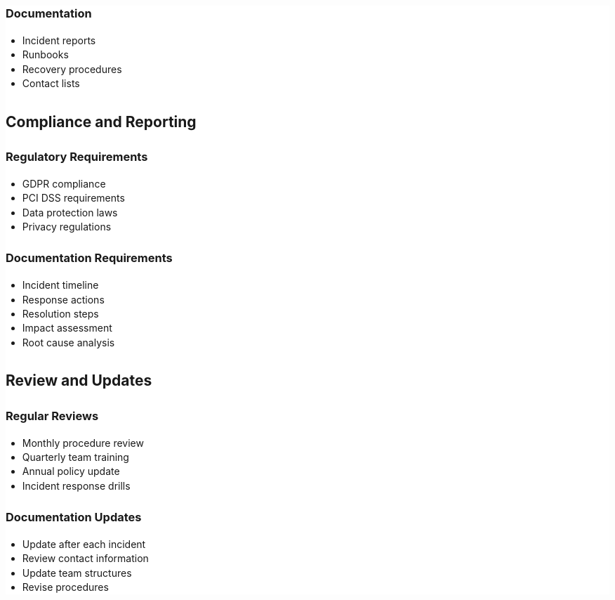 ### Documentation
- Incident reports
- Runbooks
- Recovery procedures
- Contact lists

## Compliance and Reporting

### Regulatory Requirements
- GDPR compliance
- PCI DSS requirements
- Data protection laws
- Privacy regulations

### Documentation Requirements
- Incident timeline
- Response actions
- Resolution steps
- Impact assessment
- Root cause analysis

## Review and Updates

### Regular Reviews
- Monthly procedure review
- Quarterly team training
- Annual policy update
- Incident response drills

### Documentation Updates
- Update after each incident
- Review contact information
- Update team structures
- Revise procedures
